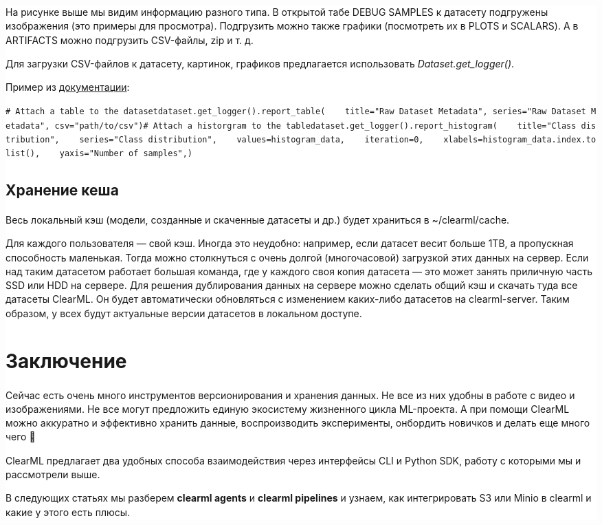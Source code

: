   

На рисунке выше мы видим информацию разного типа. В открытой табе DEBUG SAMPLES к датасету подгружены изображения (это примеры для просмотра). Подгрузить можно также графики (посмотреть их в PLOTS и SCALARS). А в ARTIFACTS можно подгрузить CSV-файлы, zip и т. д.

  

Для загрузки CSV-файлов к датасету, картинок, графиков предлагается использовать _Dataset.get_logger()_.

  

Пример из [документации](https://clear.ml/docs/latest/docs/clearml_data/clearml_data_sdk#dataset-preview):

  

```
# Attach a table to the datasetdataset.get_logger().report_table(    title="Raw Dataset Metadata", series="Raw Dataset Metadata", csv="path/to/csv")# Attach a historgram to the tabledataset.get_logger().report_histogram(    title="Class distribution",    series="Class distribution",    values=histogram_data,    iteration=0,    xlabels=histogram_data.index.tolist(),    yaxis="Number of samples",)
```

  

## Хранение кеша

  

Весь локальный кэш (модели, созданные и скаченные датасеты и др.) будет храниться в ~/clearml/cache.

  

Для каждого пользователя — свой кэш. Иногда это неудобно: например, если датасет весит больше 1TB, а пропускная способность маленькая. Тогда можно столкнуться с очень долгой (многочасовой) загрузкой этих данных на сервер. Если над таким датасетом работает большая команда, где у каждого своя копия датасета — это может занять приличную часть SSD или HDD на сервере. Для решения дублирования данных на сервере можно сделать общий кэш и скачать туда все датасеты ClearML. Он будет автоматически обновляться с изменением каких-либо датасетов на clearml-server. Таким образом, у всех будут актуальные версии датасетов в локальном доступе.

  

# Заключение

  

Сейчас есть очень много инструментов версионирования и хранения данных. Не все из них удобны в работе с видео и изображениями. Не все могут предложить единую экосистему жизненного цикла ML-проекта. А при помощи ClearML можно аккуратно и эффективно хранить данные, воспроизводить эксперименты, онбордить новичков и делать еще много чего 🙂

  

ClearML предлагает два удобных способа взаимодействия через интерфейсы CLI и Python SDK, работу с которыми мы и рассмотрели выше.

  

В следующих статьях мы разберем **clearml agents** и **clearml pipelines** и узнаем, как интегрировать S3 или Minio в clearml и какие у этого есть плюсы.
